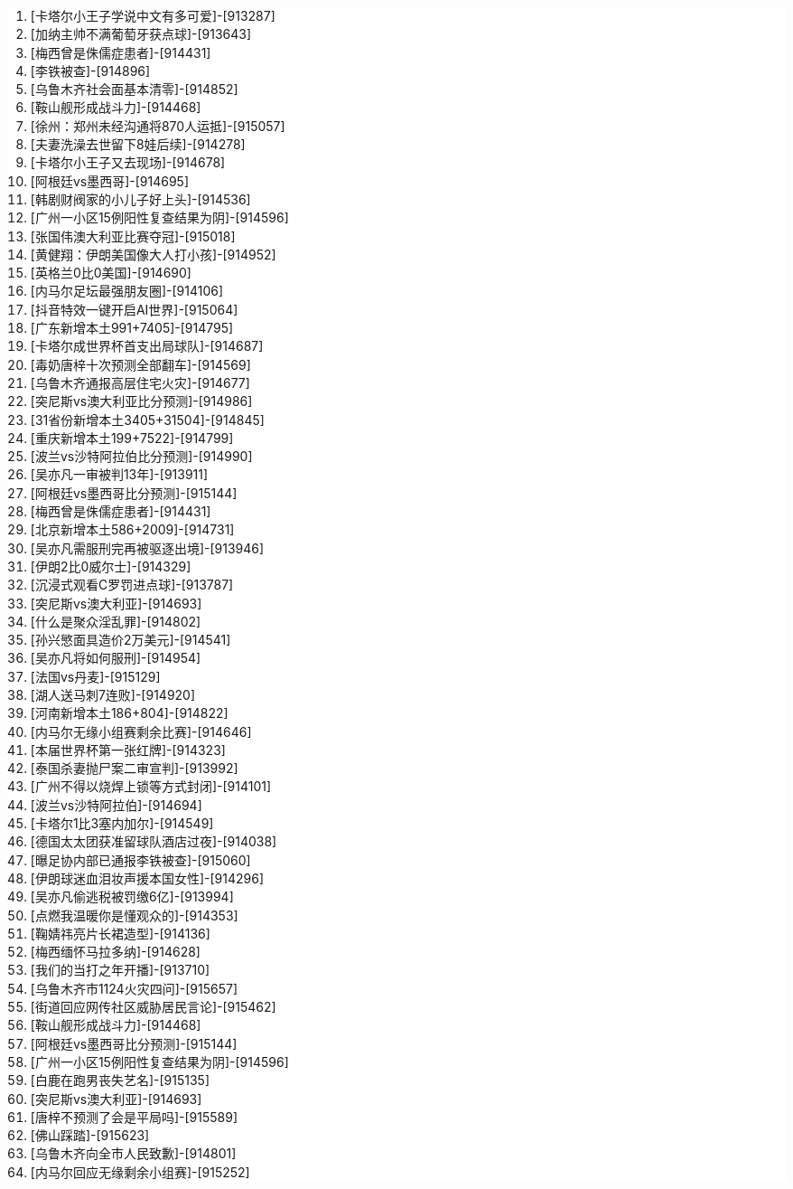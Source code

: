 1. [卡塔尔小王子学说中文有多可爱]-[913287]
1. [加纳主帅不满葡萄牙获点球]-[913643]
1. [梅西曾是侏儒症患者]-[914431]
1. [李铁被查]-[914896]
1. [乌鲁木齐社会面基本清零]-[914852]
1. [鞍山舰形成战斗力]-[914468]
1. [徐州：郑州未经沟通将870人运抵]-[915057]
1. [夫妻洗澡去世留下8娃后续]-[914278]
1. [卡塔尔小王子又去现场]-[914678]
1. [阿根廷vs墨西哥]-[914695]
1. [韩剧财阀家的小儿子好上头]-[914536]
1. [广州一小区15例阳性复查结果为阴]-[914596]
1. [张国伟澳大利亚比赛夺冠]-[915018]
1. [黄健翔：伊朗美国像大人打小孩]-[914952]
1. [英格兰0比0美国]-[914690]
1. [内马尔足坛最强朋友圈]-[914106]
1. [抖音特效一键开启AI世界]-[915064]
1. [广东新增本土991+7405]-[914795]
1. [卡塔尔成世界杯首支出局球队]-[914687]
1. [毒奶唐梓十次预测全部翻车]-[914569]
1. [乌鲁木齐通报高层住宅火灾]-[914677]
1. [突尼斯vs澳大利亚比分预测]-[914986]
1. [31省份新增本土3405+31504]-[914845]
1. [重庆新增本土199+7522]-[914799]
1. [波兰vs沙特阿拉伯比分预测]-[914990]
1. [吴亦凡一审被判13年]-[913911]
1. [阿根廷vs墨西哥比分预测]-[915144]
1. [梅西曾是侏儒症患者]-[914431]
1. [北京新增本土586+2009]-[914731]
1. [吴亦凡需服刑完再被驱逐出境]-[913946]
1. [伊朗2比0威尔士]-[914329]
1. [沉浸式观看C罗罚进点球]-[913787]
1. [突尼斯vs澳大利亚]-[914693]
1. [什么是聚众淫乱罪]-[914802]
1. [孙兴慜面具造价2万美元]-[914541]
1. [吴亦凡将如何服刑]-[914954]
1. [法国vs丹麦]-[915129]
1. [湖人送马刺7连败]-[914920]
1. [河南新增本土186+804]-[914822]
1. [内马尔无缘小组赛剩余比赛]-[914646]
1. [本届世界杯第一张红牌]-[914323]
1. [泰国杀妻抛尸案二审宣判]-[913992]
1. [广州不得以烧焊上锁等方式封闭]-[914101]
1. [波兰vs沙特阿拉伯]-[914694]
1. [卡塔尔1比3塞内加尔]-[914549]
1. [德国太太团获准留球队酒店过夜]-[914038]
1. [曝足协内部已通报李铁被查]-[915060]
1. [伊朗球迷血泪妆声援本国女性]-[914296]
1. [吴亦凡偷逃税被罚缴6亿]-[913994]
1. [点燃我温暖你是懂观众的]-[914353]
1. [鞠婧祎亮片长裙造型]-[914136]
1. [梅西缅怀马拉多纳]-[914628]
1. [我们的当打之年开播]-[913710]
1. [乌鲁木齐市1124火灾四问]-[915657]
1. [街道回应网传社区威胁居民言论]-[915462]
1. [鞍山舰形成战斗力]-[914468]
1. [阿根廷vs墨西哥比分预测]-[915144]
1. [广州一小区15例阳性复查结果为阴]-[914596]
1. [白鹿在跑男丧失艺名]-[915135]
1. [突尼斯vs澳大利亚]-[914693]
1. [唐梓不预测了会是平局吗]-[915589]
1. [佛山踩踏]-[915623]
1. [乌鲁木齐向全市人民致歉]-[914801]
1. [内马尔回应无缘剩余小组赛]-[915252]